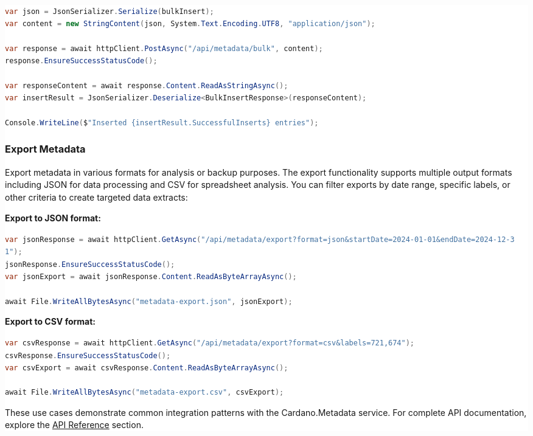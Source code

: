 ```csharp
var json = JsonSerializer.Serialize(bulkInsert);
var content = new StringContent(json, System.Text.Encoding.UTF8, "application/json");

var response = await httpClient.PostAsync("/api/metadata/bulk", content);
response.EnsureSuccessStatusCode();

var responseContent = await response.Content.ReadAsStringAsync();
var insertResult = JsonSerializer.Deserialize<BulkInsertResponse>(responseContent);

Console.WriteLine($"Inserted {insertResult.SuccessfulInserts} entries");
```

### Export Metadata

Export metadata in various formats for analysis or backup purposes. The export functionality supports multiple output formats including JSON for data processing and CSV for spreadsheet analysis. You can filter exports by date range, specific labels, or other criteria to create targeted data extracts:

**Export to JSON format:**
```csharp
var jsonResponse = await httpClient.GetAsync("/api/metadata/export?format=json&startDate=2024-01-01&endDate=2024-12-31");
jsonResponse.EnsureSuccessStatusCode();
var jsonExport = await jsonResponse.Content.ReadAsByteArrayAsync();

await File.WriteAllBytesAsync("metadata-export.json", jsonExport);
```

**Export to CSV format:**
```csharp
var csvResponse = await httpClient.GetAsync("/api/metadata/export?format=csv&labels=721,674");
csvResponse.EnsureSuccessStatusCode();
var csvExport = await csvResponse.Content.ReadAsByteArrayAsync();

await File.WriteAllBytesAsync("metadata-export.csv", csvExport);
```

These use cases demonstrate common integration patterns with the Cardano.Metadata service. For complete API documentation, explore the [API Reference](../api-reference) section.